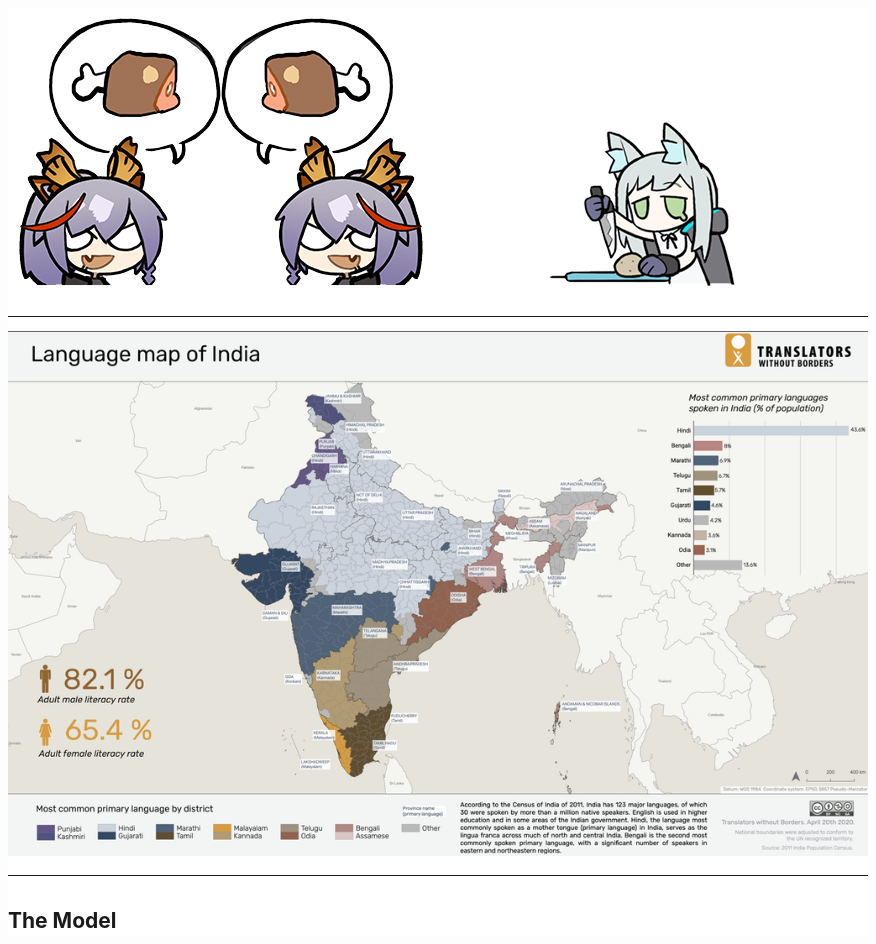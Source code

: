 ![](../fig/jul3/communicate_only_with_friends.png)


---

![bg fit](../fig/jun10/language_map_india.png)

---

## The Model
